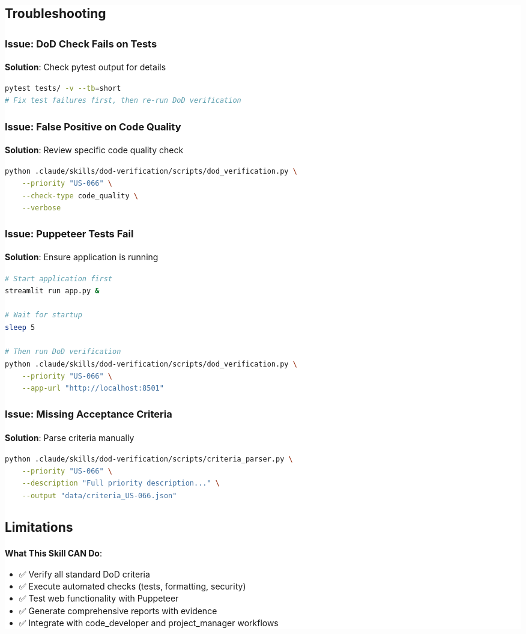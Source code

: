 ## Troubleshooting

### Issue: DoD Check Fails on Tests

**Solution**: Check pytest output for details
```bash
pytest tests/ -v --tb=short
# Fix test failures first, then re-run DoD verification
```

### Issue: False Positive on Code Quality

**Solution**: Review specific code quality check
```bash
python .claude/skills/dod-verification/scripts/dod_verification.py \
    --priority "US-066" \
    --check-type code_quality \
    --verbose
```

### Issue: Puppeteer Tests Fail

**Solution**: Ensure application is running
```bash
# Start application first
streamlit run app.py &

# Wait for startup
sleep 5

# Then run DoD verification
python .claude/skills/dod-verification/scripts/dod_verification.py \
    --priority "US-066" \
    --app-url "http://localhost:8501"
```

### Issue: Missing Acceptance Criteria

**Solution**: Parse criteria manually
```bash
python .claude/skills/dod-verification/scripts/criteria_parser.py \
    --priority "US-066" \
    --description "Full priority description..." \
    --output "data/criteria_US-066.json"
```

## Limitations

**What This Skill CAN Do**:
- ✅ Verify all standard DoD criteria
- ✅ Execute automated checks (tests, formatting, security)
- ✅ Test web functionality with Puppeteer
- ✅ Generate comprehensive reports with evidence
- ✅ Integrate with code_developer and project_manager workflows
